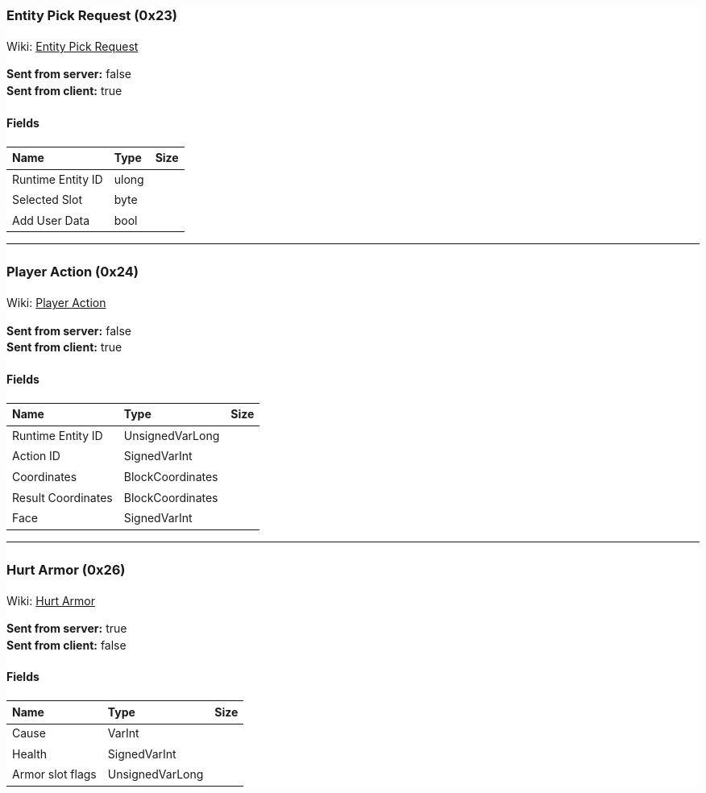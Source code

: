 ### Entity Pick Request (0x23)

Wiki: [Entity Pick Request](https://github.com/NiclasOlofsson/MiNET/wiki//Protocol-EntityPickRequest)

**Sent from server:** false  
**Sent from client:** true

#### Fields

| Name              | Type  | Size |
|:------------------|:------|:-----|
| Runtime Entity ID | ulong |      |
| Selected Slot     | byte  |      |
| Add User Data     | bool  |      |

-----------------------------------------------------------------------

### Player Action (0x24)

Wiki: [Player Action](https://github.com/NiclasOlofsson/MiNET/wiki//Protocol-PlayerAction)

**Sent from server:** false  
**Sent from client:** true

#### Fields

| Name               | Type             | Size |
|:-------------------|:-----------------|:-----|
| Runtime Entity ID  | UnsignedVarLong  |      |
| Action ID          | SignedVarInt     |      |
| Coordinates        | BlockCoordinates |      |
| Result Coordinates | BlockCoordinates |      |
| Face               | SignedVarInt     |      |

-----------------------------------------------------------------------

### Hurt Armor (0x26)

Wiki: [Hurt Armor](https://github.com/NiclasOlofsson/MiNET/wiki//Protocol-HurtArmor)

**Sent from server:** true  
**Sent from client:** false

#### Fields

| Name             | Type            | Size |
|:-----------------|:----------------|:-----|
| Cause            | VarInt          |      |
| Health           | SignedVarInt    |      |
| Armor slot flags | UnsignedVarLong |      |
